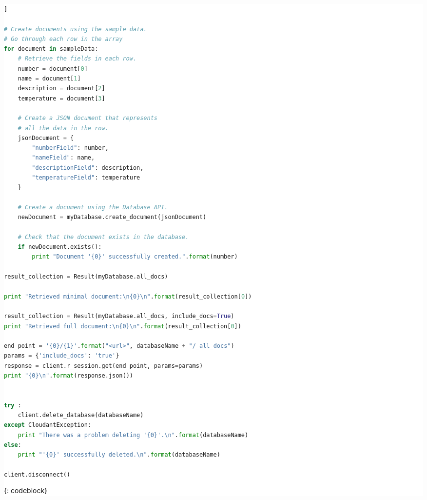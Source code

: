 ```python
]

# Create documents using the sample data.
# Go through each row in the array
for document in sampleData:
    # Retrieve the fields in each row.
    number = document[0]
    name = document[1]
    description = document[2]
    temperature = document[3]

    # Create a JSON document that represents
    # all the data in the row.
    jsonDocument = {
        "numberField": number,
        "nameField": name,
        "descriptionField": description,
        "temperatureField": temperature
    }

    # Create a document using the Database API.
    newDocument = myDatabase.create_document(jsonDocument)

    # Check that the document exists in the database.
    if newDocument.exists():
        print "Document '{0}' successfully created.".format(number)

result_collection = Result(myDatabase.all_docs)

print "Retrieved minimal document:\n{0}\n".format(result_collection[0])

result_collection = Result(myDatabase.all_docs, include_docs=True)
print "Retrieved full document:\n{0}\n".format(result_collection[0])

end_point = '{0}/{1}'.format("<url>", databaseName + "/_all_docs")
params = {'include_docs': 'true'}
response = client.r_session.get(end_point, params=params)
print "{0}\n".format(response.json())


try :
    client.delete_database(databaseName)
except CloudantException:
    print "There was a problem deleting '{0}'.\n".format(databaseName)
else:
    print "'{0}' successfully deleted.\n".format(databaseName)

client.disconnect()

```
{: codeblock}
